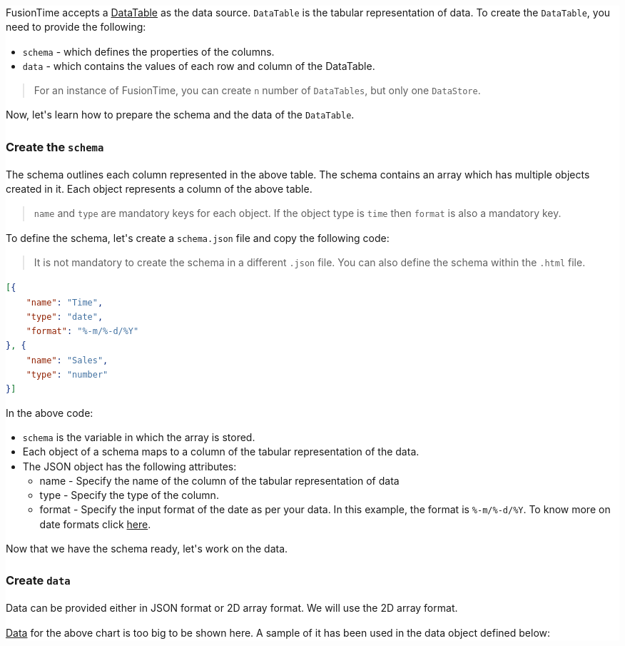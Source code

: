 FusionTime accepts a [DataTable](/fusiontime/fusiontime-data-engine/overview#what-is-a-datatable-) as the data source. `DataTable`  is the tabular representation of data. To create the `DataTable`, you need to provide the following:

* `schema` - which defines the properties of the columns.  
* `data` - which contains the values of each row and column of the DataTable.

> For an instance of FusionTime, you can create `n` number of `DataTables`, but only one `DataStore`.

Now, let's learn how to prepare the schema and the data of the `DataTable`.

### Create the `schema`

The schema outlines each column represented in the above table. The schema contains an array which has multiple objects created in it. Each object represents a column of the above table.

> `name` and `type` are mandatory keys for each object. If the object type is `time` then `format` is also a mandatory key.

To define the schema, let's create a `schema.json` file and copy the following code:

> It is not mandatory to create the schema in a different `.json` file. You can also define the schema within the `.html` file.

```json
[{
    "name": "Time",
    "type": "date",
    "format": "%-m/%-d/%Y"
}, {
    "name": "Sales",
    "type": "number"
}]
```

In the above code:

* `schema` is the variable in which the array is stored.
* Each object of a schema maps to a column of the tabular representation of the data.
* The JSON object has the following attributes:
  * name - Specify the name of the column of the tabular representation of data
  * type - Specify the type of the column.
  * format - Specify the input format of the date as per your data. In this example, the format is `%-m/%-d/%Y`. To know more on date formats click [here](https://www.fusioncharts.com/dev/fusiontime/fusiontime-attributes).

Now that we have the schema ready, let's work on the data.

### Create `data`

Data can be provided either in JSON format or 2D array format. We will use the 2D array format.

[Data](https://raw.githubusercontent.com/fusioncharts/dev_centre_docs/master/assets/datasources/fusiontime/integrations-react/data.json) for the above chart is too big to be shown here. A sample of it has been used in the data object defined below:
